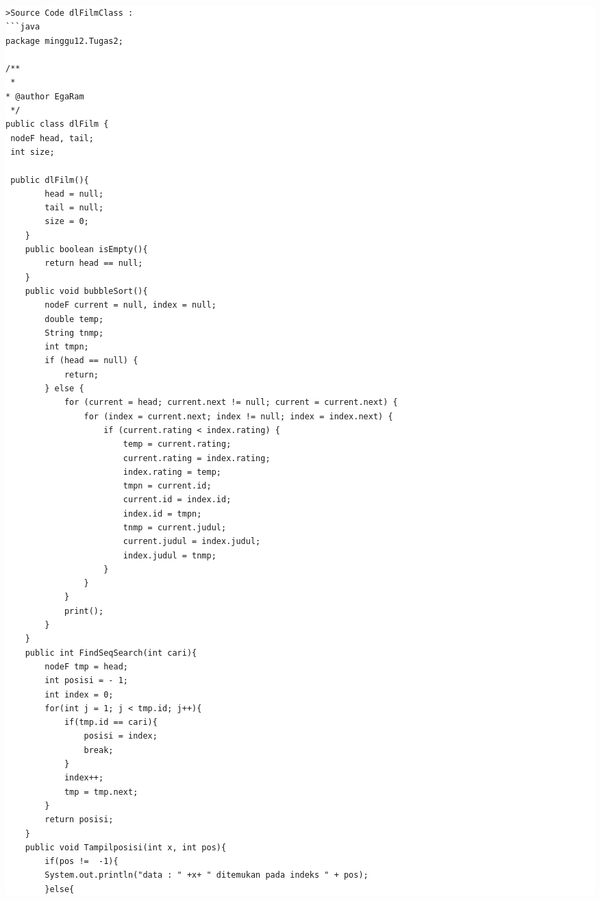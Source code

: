     >Source Code dlFilmClass :
    ```java
    package minggu12.Tugas2;

    /**
     *
    * @author EgaRam
     */
    public class dlFilm {
     nodeF head, tail;
     int size;
    
     public dlFilm(){
            head = null;
            tail = null;
            size = 0;
        }
        public boolean isEmpty(){
            return head == null;
        }
        public void bubbleSort(){
            nodeF current = null, index = null;
            double temp;
            String tnmp;
            int tmpn;
            if (head == null) {
                return;
            } else {
                for (current = head; current.next != null; current = current.next) {
                    for (index = current.next; index != null; index = index.next) {
                        if (current.rating < index.rating) {
                            temp = current.rating;
                            current.rating = index.rating;
                            index.rating = temp;
                            tmpn = current.id;
                            current.id = index.id;
                            index.id = tmpn;
                            tnmp = current.judul;
                            current.judul = index.judul;
                            index.judul = tnmp;
                        }
                    }
                }
                print();
            }
        }
        public int FindSeqSearch(int cari){
            nodeF tmp = head;
            int posisi = - 1;
            int index = 0;
            for(int j = 1; j < tmp.id; j++){
                if(tmp.id == cari){
                    posisi = index;
                    break;
                }
                index++;
                tmp = tmp.next;
            }
            return posisi;
        }
        public void Tampilposisi(int x, int pos){
            if(pos !=  -1){
            System.out.println("data : " +x+ " ditemukan pada indeks " + pos);
            }else{           